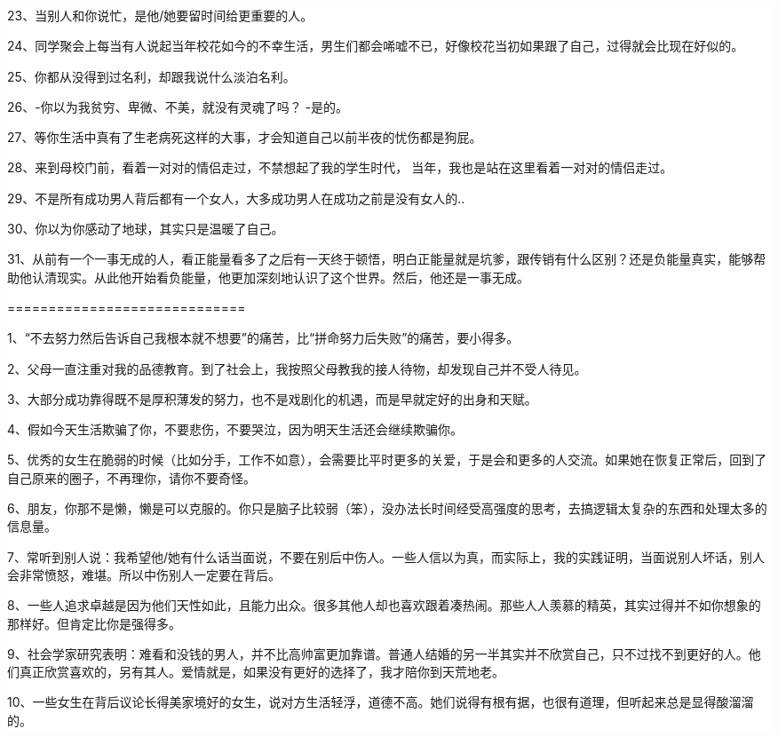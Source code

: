 23、当别人和你说忙，是他/她要留时间给更重要的人。



24、同学聚会上每当有人说起当年校花如今的不幸生活，男生们都会唏嘘不已，好像校花当初如果跟了自己，过得就会比现在好似的。



25、你都从没得到过名利，却跟我说什么淡泊名利。



26、-你以为我贫穷、卑微、不美，就没有灵魂了吗？
-是的。



27、等你生活中真有了生老病死这样的大事，才会知道自己以前半夜的忧伤都是狗屁。



28、来到母校门前，看着一对对的情侣走过，不禁想起了我的学生时代，
当年，我也是站在这里看着一对对的情侣走过。



29、不是所有成功男人背后都有一个女人，大多成功男人在成功之前是没有女人的..



30、你以为你感动了地球，其实只是温暖了自己。



31、从前有一个一事无成的人，看正能量看多了之后有一天终于顿悟，明白正能量就是坑爹，跟传销有什么区别？还是负能量真实，能够帮助他认清现实。从此他开始看负能量，他更加深刻地认识了这个世界。然后，他还是一事无成。

=============================




1、“不去努力然后告诉自己我根本就不想要”的痛苦，比“拼命努力后失败”的痛苦，要小得多。


2、父母一直注重对我的品德教育。到了社会上，我按照父母教我的接人待物，却发现自己并不受人待见。


3、大部分成功靠得既不是厚积薄发的努力，也不是戏剧化的机遇，而是早就定好的出身和天赋。


4、假如今天生活欺骗了你，不要悲伤，不要哭泣，因为明天生活还会继续欺骗你。


5、优秀的女生在脆弱的时候（比如分手，工作不如意），会需要比平时更多的关爱，于是会和更多的人交流。如果她在恢复正常后，回到了自己原来的圈子，不再理你，请你不要奇怪。


6、朋友，你那不是懒，懒是可以克服的。你只是脑子比较弱（笨），没办法长时间经受高强度的思考，去搞逻辑太复杂的东西和处理太多的信息量。


7、常听到别人说：我希望他/她有什么话当面说，不要在别后中伤人。一些人信以为真，而实际上，我的实践证明，当面说别人坏话，别人会非常愤怒，难堪。所以中伤别人一定要在背后。


8、一些人追求卓越是因为他们天性如此，且能力出众。很多其他人却也喜欢跟着凑热闹。那些人人羡慕的精英，其实过得并不如你想象的那样好。但肯定比你是强得多。


9、社会学家研究表明：难看和没钱的男人，并不比高帅富更加靠谱。普通人结婚的另一半其实并不欣赏自己，只不过找不到更好的人。他们真正欣赏喜欢的，另有其人。爱情就是，如果没有更好的选择了，我才陪你到天荒地老。


10、一些女生在背后议论长得美家境好的女生，说对方生活轻浮，道德不高。她们说得有根有据，也很有道理，但听起来总是显得酸溜溜的。

